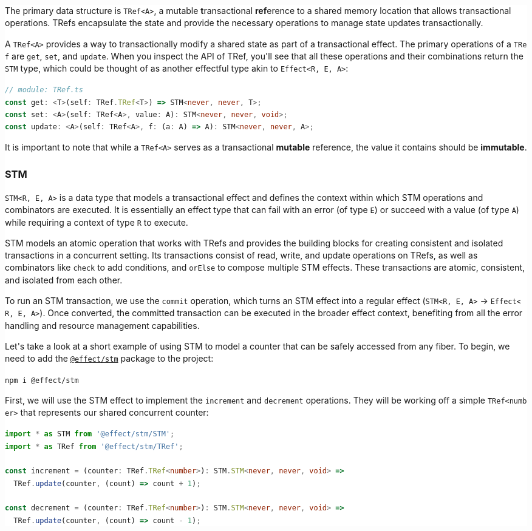 The primary data structure is `TRef<A>`, a mutable **t**ransactional **ref**erence to a shared memory location that allows transactional operations. TRefs encapsulate the state and provide the necessary operations to manage state updates transactionally.

A `TRef<A>` provides a way to transactionally modify a shared state as part of a transactional effect. The primary operations of a `TRef` are `get`, `set`, and `update`. When you inspect the API of TRef, you'll see that all these operations and their combinations return the `STM` type, which could be thought of as another effectful type akin to `Effect<R, E, A>`:

```ts
// module: TRef.ts
const get: <T>(self: TRef.TRef<T>) => STM<never, never, T>;
const set: <A>(self: TRef<A>, value: A): STM<never, never, void>;
const update: <A>(self: TRef<A>, f: (a: A) => A): STM<never, never, A>;
```

It is important to note that while a `TRef<A>` serves as a transactional **mutable** reference, the value it contains should be **immutable**.

### STM

`STM<R, E, A>` is a data type that models a transactional effect and defines the context within which STM operations and combinators are executed. It is essentially an effect type that can fail with an error (of type `E`) or succeed with a value (of type `A`) while requiring a context of type `R` to execute.

STM models an atomic operation that works with TRefs and provides the building blocks for creating consistent and isolated transactions in a concurrent setting. Its transactions consist of read, write, and update operations on TRefs, as well as combinators like `check` to add conditions, and `orElse` to compose multiple STM effects. These transactions are atomic, consistent, and isolated from each other.

To run an STM transaction, we use the `commit` operation, which turns an STM effect into a regular effect (`STM<R, E, A>` → `Effect<R, E, A>`). Once converted, the committed transaction can be executed in the broader effect context, benefiting from all the error handling and resource management capabilities.

Let's take a look at a short example of using STM to model a counter that can be safely accessed from any fiber. To begin, we need to add the [`@effect/stm`](https://github.com/Effect-TS/stm) package to the project:

```sh
npm i @effect/stm
```

First, we will use the STM effect to implement the `increment` and `decrement` operations. They will be working off a simple `TRef<number>` that represents our shared concurrent counter:

```ts
import * as STM from '@effect/stm/STM';
import * as TRef from '@effect/stm/TRef';

const increment = (counter: TRef.TRef<number>): STM.STM<never, never, void> =>
  TRef.update(counter, (count) => count + 1);

const decrement = (counter: TRef.TRef<number>): STM.STM<never, never, void> =>
  TRef.update(counter, (count) => count - 1);
```
